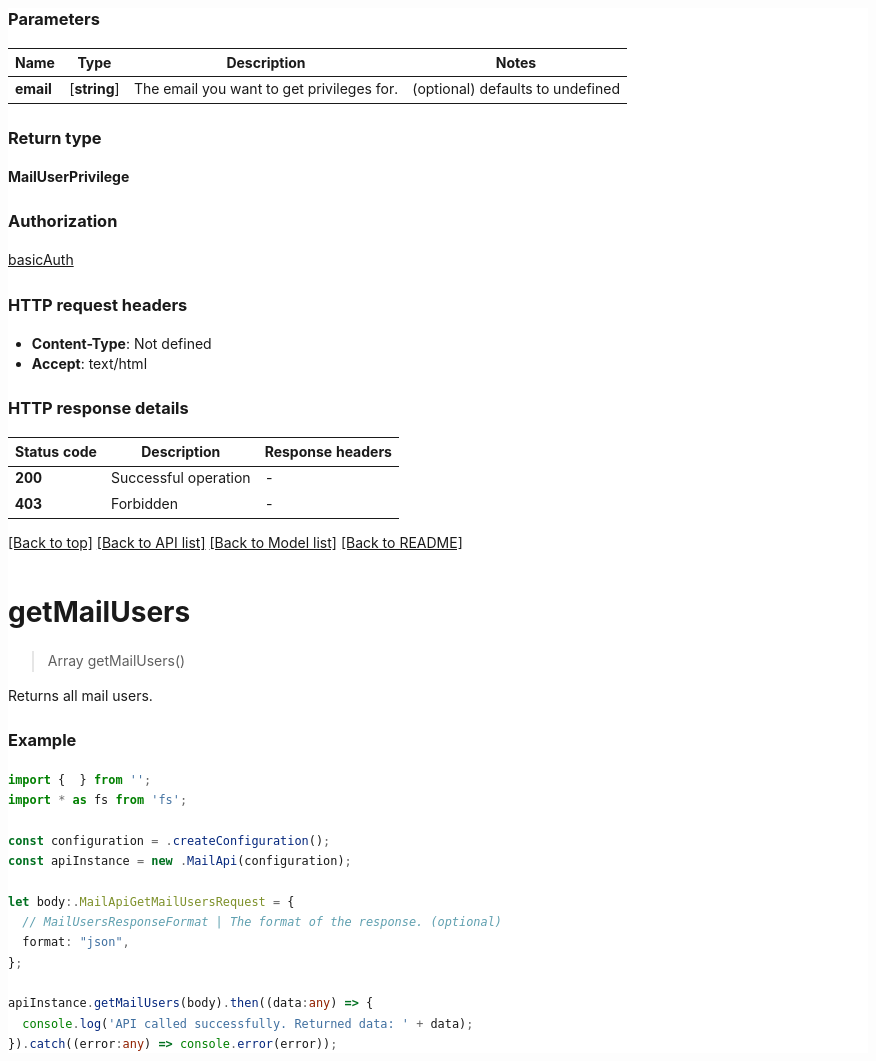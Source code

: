 
### Parameters

Name | Type | Description  | Notes
------------- | ------------- | ------------- | -------------
 **email** | [**string**] | The email you want to get privileges for. | (optional) defaults to undefined


### Return type

**MailUserPrivilege**

### Authorization

[basicAuth](README.md#basicAuth)

### HTTP request headers

 - **Content-Type**: Not defined
 - **Accept**: text/html


### HTTP response details
| Status code | Description | Response headers |
|-------------|-------------|------------------|
**200** | Successful operation |  -  |
**403** | Forbidden |  -  |

[[Back to top]](#) [[Back to API list]](README.md#documentation-for-api-endpoints) [[Back to Model list]](README.md#documentation-for-models) [[Back to README]](README.md)

# **getMailUsers**
> Array<MailUserByDomain> getMailUsers()

Returns all mail users.

### Example


```typescript
import {  } from '';
import * as fs from 'fs';

const configuration = .createConfiguration();
const apiInstance = new .MailApi(configuration);

let body:.MailApiGetMailUsersRequest = {
  // MailUsersResponseFormat | The format of the response. (optional)
  format: "json",
};

apiInstance.getMailUsers(body).then((data:any) => {
  console.log('API called successfully. Returned data: ' + data);
}).catch((error:any) => console.error(error));
```
